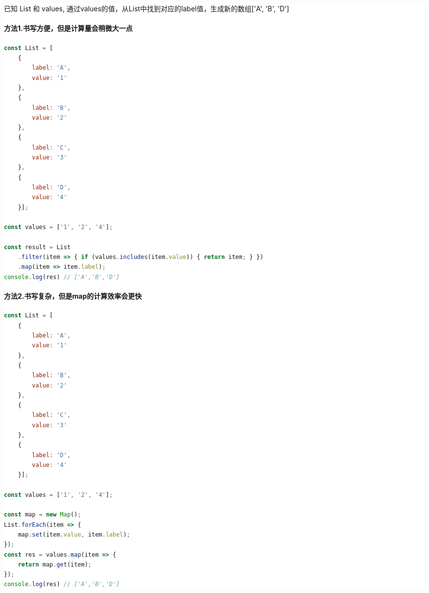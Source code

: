 已知 List 和 values,
通过values的值，从List中找到对应的label值，生成新的数组['A', 'B', 'D']

#### 方法1.书写方便，但是计算量会稍微大一点

```javascript
const List = [
    {
        label: 'A',
        value: '1'
    },
    {
        label: 'B',
        value: '2'
    },
    {
        label: 'C',
        value: '3'
    },
    {
        label: 'D',
        value: '4'
    }];

const values = ['1', '2', '4'];

const result = List
    .filter(item => { if (values.includes(item.value)) { return item; } })
    .map(item => item.label);
console.log(res) // ['A','B','D']
```


#### 方法2.书写复杂，但是map的计算效率会更快

```javascript
const List = [
    {
        label: 'A',
        value: '1'
    },
    {
        label: 'B',
        value: '2'
    },
    {
        label: 'C',
        value: '3'
    },
    {
        label: 'D',
        value: '4'
    }];

const values = ['1', '2', '4'];

const map = new Map();
List.forEach(item => {
    map.set(item.value, item.label);
});
const res = values.map(item => {
    return map.get(item);
});
console.log(res) // ['A','B','D']
```
